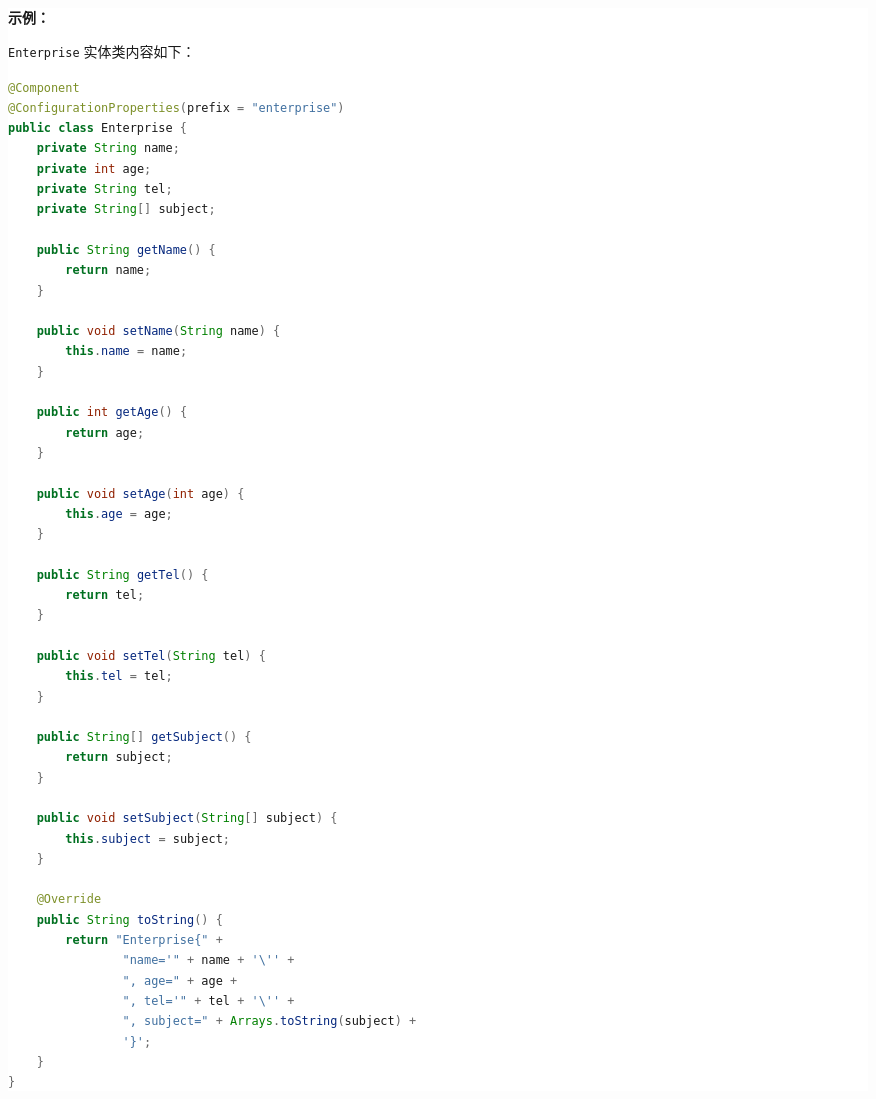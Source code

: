 **示例：**

`Enterprise` 实体类内容如下：

```java
@Component
@ConfigurationProperties(prefix = "enterprise")
public class Enterprise {
    private String name;
    private int age;
    private String tel;
    private String[] subject;

    public String getName() {
        return name;
    }

    public void setName(String name) {
        this.name = name;
    }

    public int getAge() {
        return age;
    }

    public void setAge(int age) {
        this.age = age;
    }

    public String getTel() {
        return tel;
    }

    public void setTel(String tel) {
        this.tel = tel;
    }

    public String[] getSubject() {
        return subject;
    }

    public void setSubject(String[] subject) {
        this.subject = subject;
    }

    @Override
    public String toString() {
        return "Enterprise{" +
                "name='" + name + '\'' +
                ", age=" + age +
                ", tel='" + tel + '\'' +
                ", subject=" + Arrays.toString(subject) +
                '}';
    }
}
```
